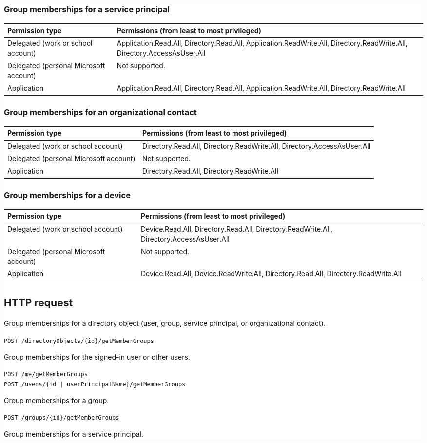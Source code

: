 ### Group memberships for a service principal

|Permission type      | Permissions (from least to most privileged)              |
|:--------------------|:---------------------------------------------------------|
|Delegated (work or school account) | Application.Read.All, Directory.Read.All, Application.ReadWrite.All, Directory.ReadWrite.All, Directory.AccessAsUser.All    |
|Delegated (personal Microsoft account) | Not supported.    |
|Application | Application.Read.All, Directory.Read.All, Application.ReadWrite.All, Directory.ReadWrite.All |

### Group memberships for an organizational contact

|Permission type      | Permissions (from least to most privileged)              |
|:--------------------|:---------------------------------------------------------|
|Delegated (work or school account) | Directory.Read.All, Directory.ReadWrite.All, Directory.AccessAsUser.All    |
|Delegated (personal Microsoft account) | Not supported.    |
|Application | Directory.Read.All, Directory.ReadWrite.All |

### Group memberships for a device

| Permission type                        | Permissions (from least to most privileged) |
|:---------------------------------------|:--------------------------------------------|
| Delegated (work or school account)     | Device.Read.All, Directory.Read.All, Directory.ReadWrite.All, Directory.AccessAsUser.All |
| Delegated (personal Microsoft account) | Not supported. |
| Application                            | Device.Read.All, Device.ReadWrite.All, Directory.Read.All, Directory.ReadWrite.All |




## HTTP request

Group memberships for a directory object (user, group, service principal, or organizational contact).

```http
POST /directoryObjects/{id}/getMemberGroups
```

Group memberships for the signed-in user or other users.

```http
POST /me/getMemberGroups
POST /users/{id | userPrincipalName}/getMemberGroups
```

Group memberships for a group.

```http
POST /groups/{id}/getMemberGroups
```

Group memberships for a service principal.
